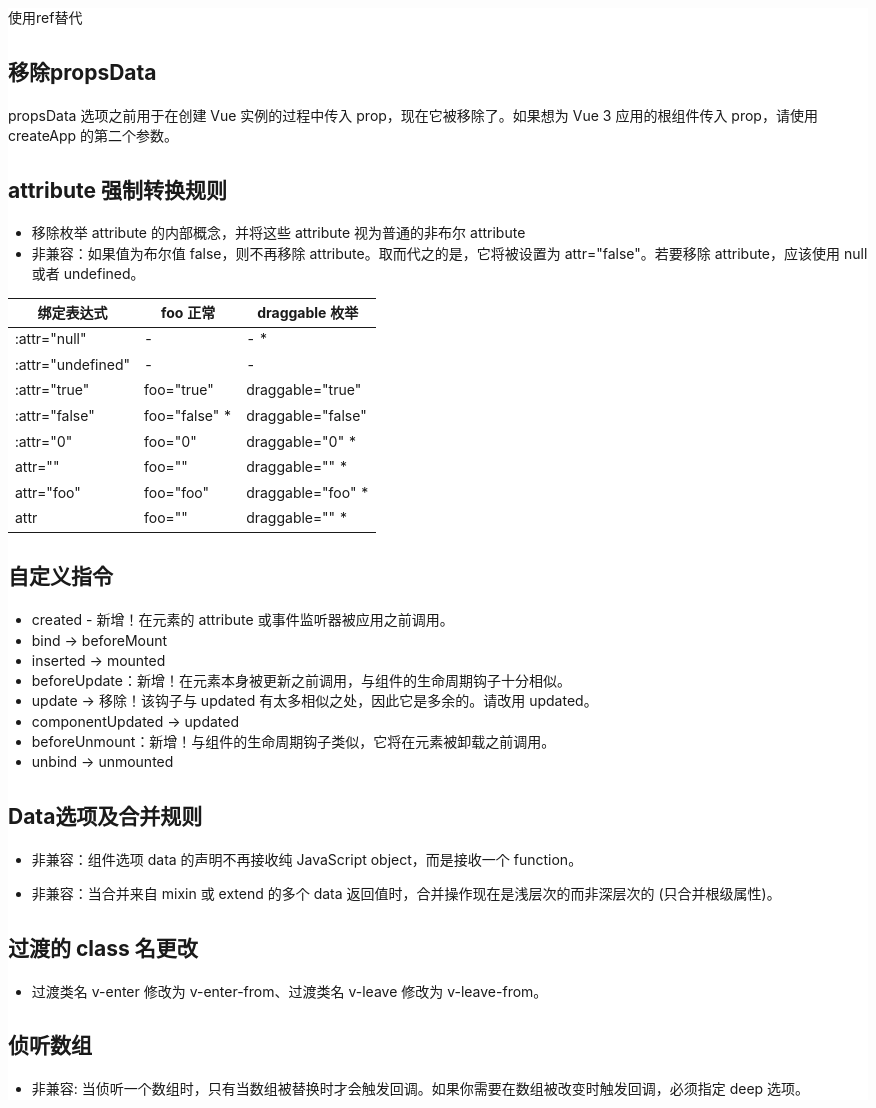 使用ref替代

## 移除propsData

propsData 选项之前用于在创建 Vue 实例的过程中传入 prop，现在它被移除了。如果想为 Vue 3 应用的根组件传入 prop，请使用 createApp 的第二个参数。

## attribute 强制转换规则

- 移除枚举 attribute 的内部概念，并将这些 attribute 视为普通的非布尔 attribute
- 非兼容：如果值为布尔值 false，则不再移除 attribute。取而代之的是，它将被设置为 attr="false"。若要移除 attribute，应该使用 null 或者 undefined。

|绑定表达式 | foo 正常 | draggable 枚举|
|  ----  | ----  | ---- |
|:attr="null"|	-	|- *|
|:attr="undefined"|	-|	-|
|:attr="true"|	foo="true"|	draggable="true"|
|:attr="false"|	foo="false" *|	draggable="false"|
|:attr="0"|	foo="0"|	draggable="0" *|
|attr=""|	foo=""|	draggable="" *|
|attr="foo"|	foo="foo"|	draggable="foo" *|
|attr|	foo=""|	draggable="" *|

## 自定义指令

- created - 新增！在元素的 attribute 或事件监听器被应用之前调用。
- bind → beforeMount
- inserted → mounted
- beforeUpdate：新增！在元素本身被更新之前调用，与组件的生命周期钩子十分相似。
- update → 移除！该钩子与 updated 有太多相似之处，因此它是多余的。请改用 updated。
- componentUpdated → updated
- beforeUnmount：新增！与组件的生命周期钩子类似，它将在元素被卸载之前调用。
- unbind -> unmounted

## Data选项及合并规则

- 非兼容：组件选项 data 的声明不再接收纯 JavaScript object，而是接收一个 function。

- 非兼容：当合并来自 mixin 或 extend 的多个 data 返回值时，合并操作现在是浅层次的而非深层次的 (只合并根级属性)。

## 过渡的 class 名更改

- 过渡类名 v-enter 修改为 v-enter-from、过渡类名 v-leave 修改为 v-leave-from。

## 侦听数组

- 非兼容: 当侦听一个数组时，只有当数组被替换时才会触发回调。如果你需要在数组被改变时触发回调，必须指定 deep 选项。